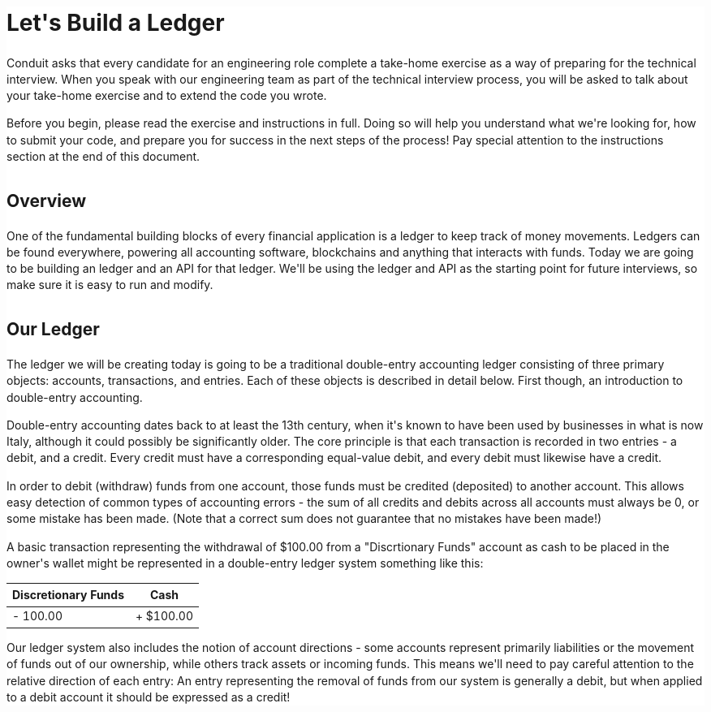 # Let's Build a Ledger

Conduit asks that every candidate for an engineering role complete a take-home
exercise as a way of preparing for the technical interview. When you speak with
our engineering team as part of the technical interview process, you will be
asked to talk about your take-home exercise and to extend the code you wrote.

Before you begin, please read the exercise and instructions in full. Doing so
will help you understand what we're looking for, how to submit your code, and
prepare you for success in the next steps of the process! Pay special attention
to the instructions section at the end of this document.

## Overview

One of the fundamental building blocks of every financial application is a
ledger to keep track of money movements. Ledgers can be found everywhere,
powering all accounting software, blockchains and anything that interacts with
funds. Today we are going to be building an ledger and an API for that ledger.
We'll be using the ledger and API as the starting point for future interviews,
so make sure it is easy to run and modify.

## Our Ledger

The ledger we will be creating today is going to be a traditional double-entry
accounting ledger consisting of three primary objects: accounts, transactions,
and entries. Each of these objects is described in detail below. First though,
an introduction to double-entry accounting.

Double-entry accounting dates back to at least the 13th century, when it's known
to have been used by businesses in what is now Italy, although it could possibly
be significantly older. The core principle is that each transaction is recorded
in two entries - a debit, and a credit. Every credit must have a corresponding
equal-value debit, and every debit must likewise have a credit.

In order to debit (withdraw) funds from one account, those funds must be
credited (deposited) to another account. This allows easy detection of common
types of accounting errors - the sum of all credits and debits across all
accounts must always be 0, or some mistake has been made. (Note that a correct
sum does not guarantee that no mistakes have been made!)

A basic transaction representing the withdrawal of $100.00 from a "Discrtionary
Funds" account as cash to be placed in the owner's wallet might be represented
in a double-entry ledger system something like this:

| Discretionary Funds |    Cash      |
|---------------------|--------------|
| - 100.00            | + $100.00    |

Our ledger system also includes the notion of account directions - some accounts
represent primarily liabilities or the movement of funds out of our ownership,
while others track assets or incoming funds. This means we'll need to pay
careful attention to the relative direction of each entry: An entry representing
the removal of funds from our system is generally a debit, but when applied to
a debit account it should be expressed as a credit!
